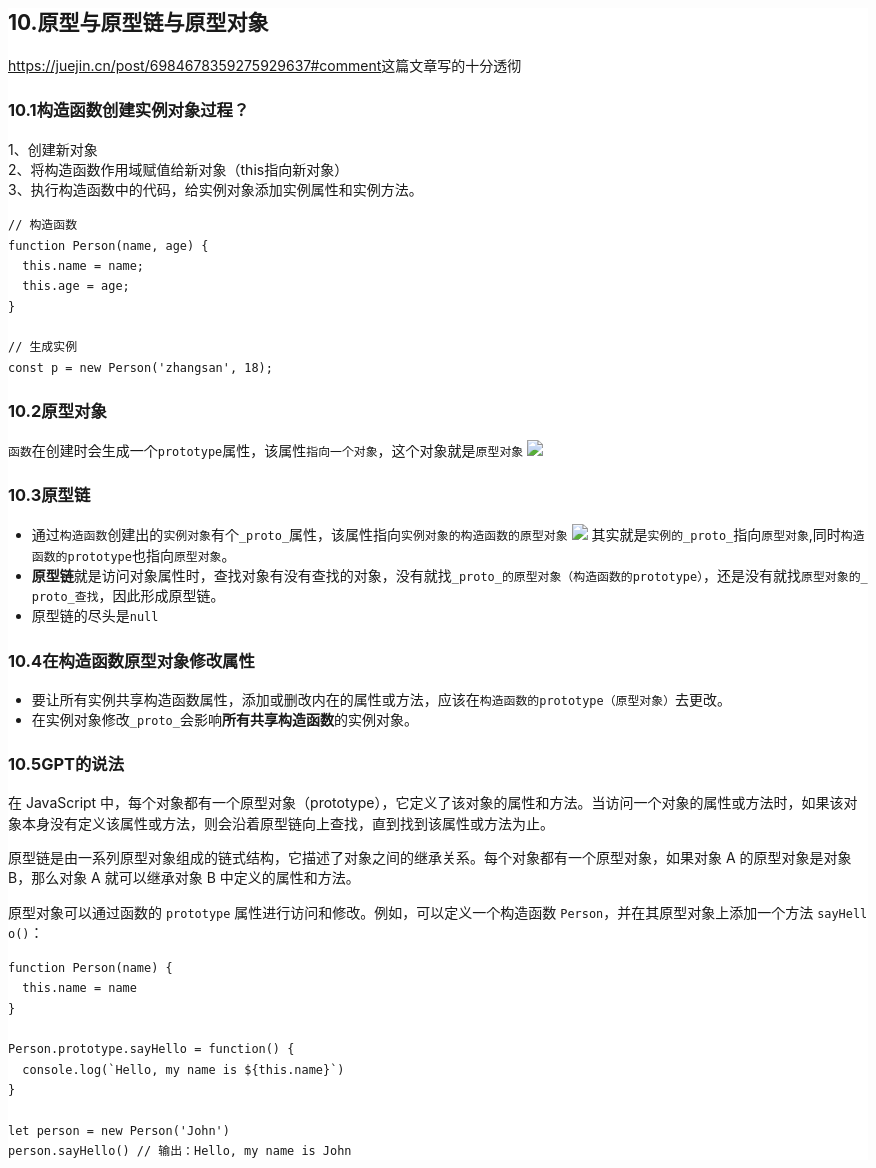 ## 10.原型与原型链与原型对象
<https://juejin.cn/post/6984678359275929637#comment>这篇文章写的十分透彻
### 10.1构造函数创建实例对象过程？
  1、创建新对象
  <br>2、将构造函数作用域赋值给新对象（this指向新对象）
  <br>3、执行构造函数中的代码，给实例对象添加实例属性和实例方法。
  ```
  // 构造函数
function Person(name, age) {
    this.name = name;
    this.age = age;
}

// 生成实例
const p = new Person('zhangsan', 18);
  ```

### 10.2原型对象
  `函数`在创建时会生成一个`prototype`属性，该属性`指向一个对象`，这个对象就是`原型对象`
![](/images/%E6%9E%84%E9%80%A0%E5%87%BD%E6%95%B0%E4%B8%8E%E5%8E%9F%E5%9E%8B%E5%AF%B9%E8%B1%A1.awebp)

### 10.3原型链
- 通过`构造函数`创建出的`实例对象`有个`_proto_`属性，该属性指向`实例对象的构造函数的原型对象`
![](/images/%E5%AE%9E%E4%BE%8B%E4%B8%8E%E6%9E%84%E9%80%A0%E5%87%BD%E6%95%B0%E7%9A%84%E5%8E%9F%E5%9E%8B%E5%AF%B9%E8%B1%A1.awebp)
其实就是`实例的_proto_`指向`原型对象`,同时`构造函数的prototype`也指向`原型对象`。
- **原型链**就是访问对象属性时，查找对象有没有查找的对象，没有就找`_proto_的原型对象（构造函数的prototype）`，还是没有就找`原型对象的_proto_查找`，因此形成原型链。
- 原型链的尽头是`null`
### 10.4在构造函数原型对象修改属性
- 要让所有实例共享构造函数属性，添加或删改内在的属性或方法，应该在`构造函数的prototype（原型对象）`去更改。
- 在实例对象修改`_proto_`会影响**所有共享构造函数**的实例对象。

### 10.5GPT的说法

在 JavaScript 中，每个对象都有一个原型对象（prototype），它定义了该对象的属性和方法。当访问一个对象的属性或方法时，如果该对象本身没有定义该属性或方法，则会沿着原型链向上查找，直到找到该属性或方法为止。

原型链是由一系列原型对象组成的链式结构，它描述了对象之间的继承关系。每个对象都有一个原型对象，如果对象 A 的原型对象是对象 B，那么对象 A 就可以继承对象 B 中定义的属性和方法。

原型对象可以通过函数的 `prototype` 属性进行访问和修改。例如，可以定义一个构造函数 `Person`，并在其原型对象上添加一个方法 `sayHello()`：

```
function Person(name) {
  this.name = name
}

Person.prototype.sayHello = function() {
  console.log(`Hello, my name is ${this.name}`)
}

let person = new Person('John')
person.sayHello() // 输出：Hello, my name is John
```
